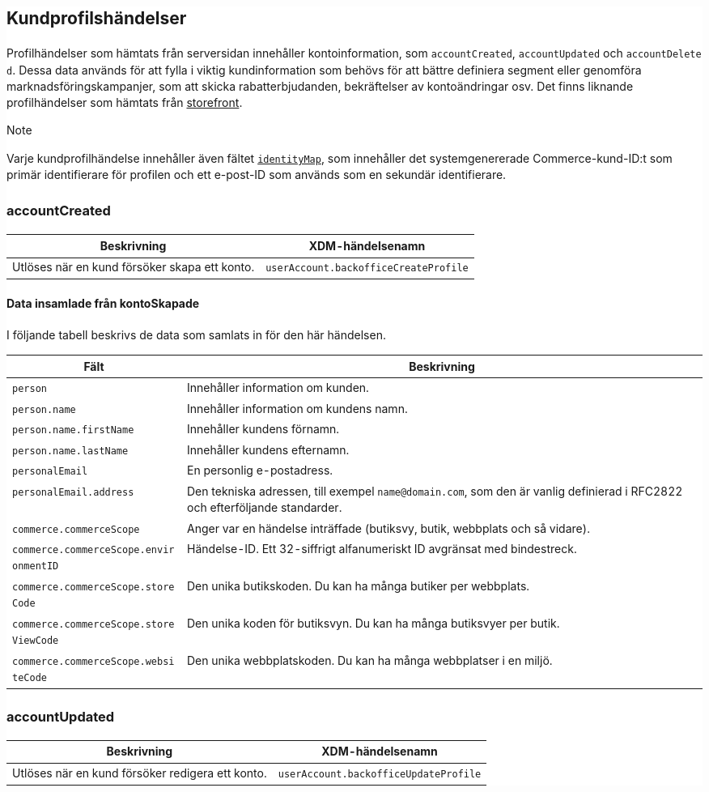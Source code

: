 ## Kundprofilshändelser

Profilhändelser som hämtats från serversidan innehåller kontoinformation, som `accountCreated`, `accountUpdated` och `accountDeleted`. Dessa data används för att fylla i viktig kundinformation som behövs för att bättre definiera segment eller genomföra marknadsföringskampanjer, som att skicka rabatterbjudanden, bekräftelser av kontoändringar osv. Det finns liknande profilhändelser som hämtats från [storefront](events.md#customer-profile-events).

>[!NOTE]
>
>Varje kundprofilhändelse innehåller även fältet [`identityMap`](https://experienceleague.adobe.com/docs/experience-platform/xdm/field-groups/profile/identitymap.html?lang=sv-SE), som innehåller det systemgenererade Commerce-kund-ID:t som primär identifierare för profilen och ett e-post-ID som används som en sekundär identifierare.

### accountCreated

| Beskrivning | XDM-händelsenamn |
|---|---|
| Utlöses när en kund försöker skapa ett konto. | `userAccount.backofficeCreateProfile` |

#### Data insamlade från kontoSkapade

I följande tabell beskrivs de data som samlats in för den här händelsen.

| Fält | Beskrivning |
|---|---|
| `person` | Innehåller information om kunden. |
| `person.name` | Innehåller information om kundens namn. |
| `person.name.firstName` | Innehåller kundens förnamn. |
| `person.name.lastName` | Innehåller kundens efternamn. |
| `personalEmail` | En personlig e-postadress. |
| `personalEmail.address` | Den tekniska adressen, till exempel `name@domain.com`, som den är vanlig definierad i RFC2822 och efterföljande standarder. |
| `commerce.commerceScope` | Anger var en händelse inträffade (butiksvy, butik, webbplats och så vidare). |
| `commerce.commerceScope.environmentID` | Händelse-ID. Ett 32-siffrigt alfanumeriskt ID avgränsat med bindestreck. |
| `commerce.commerceScope.storeCode` | Den unika butikskoden. Du kan ha många butiker per webbplats. |
| `commerce.commerceScope.storeViewCode` | Den unika koden för butiksvyn. Du kan ha många butiksvyer per butik. |
| `commerce.commerceScope.websiteCode` | Den unika webbplatskoden. Du kan ha många webbplatser i en miljö. |

### accountUpdated

| Beskrivning | XDM-händelsenamn |
|---|---|
| Utlöses när en kund försöker redigera ett konto. | `userAccount.backofficeUpdateProfile` |
